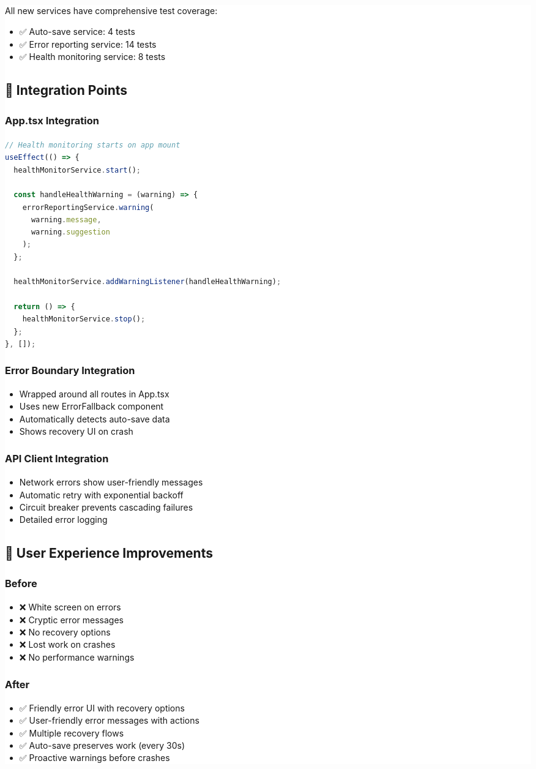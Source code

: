 All new services have comprehensive test coverage:
- ✅ Auto-save service: 4 tests
- ✅ Error reporting service: 14 tests
- ✅ Health monitoring service: 8 tests

## 🔧 Integration Points

### App.tsx Integration
```typescript
// Health monitoring starts on app mount
useEffect(() => {
  healthMonitorService.start();
  
  const handleHealthWarning = (warning) => {
    errorReportingService.warning(
      warning.message,
      warning.suggestion
    );
  };
  
  healthMonitorService.addWarningListener(handleHealthWarning);
  
  return () => {
    healthMonitorService.stop();
  };
}, []);
```

### Error Boundary Integration
- Wrapped around all routes in App.tsx
- Uses new ErrorFallback component
- Automatically detects auto-save data
- Shows recovery UI on crash

### API Client Integration
- Network errors show user-friendly messages
- Automatic retry with exponential backoff
- Circuit breaker prevents cascading failures
- Detailed error logging

## 🎨 User Experience Improvements

### Before
- ❌ White screen on errors
- ❌ Cryptic error messages
- ❌ No recovery options
- ❌ Lost work on crashes
- ❌ No performance warnings

### After
- ✅ Friendly error UI with recovery options
- ✅ User-friendly error messages with actions
- ✅ Multiple recovery flows
- ✅ Auto-save preserves work (every 30s)
- ✅ Proactive warnings before crashes
